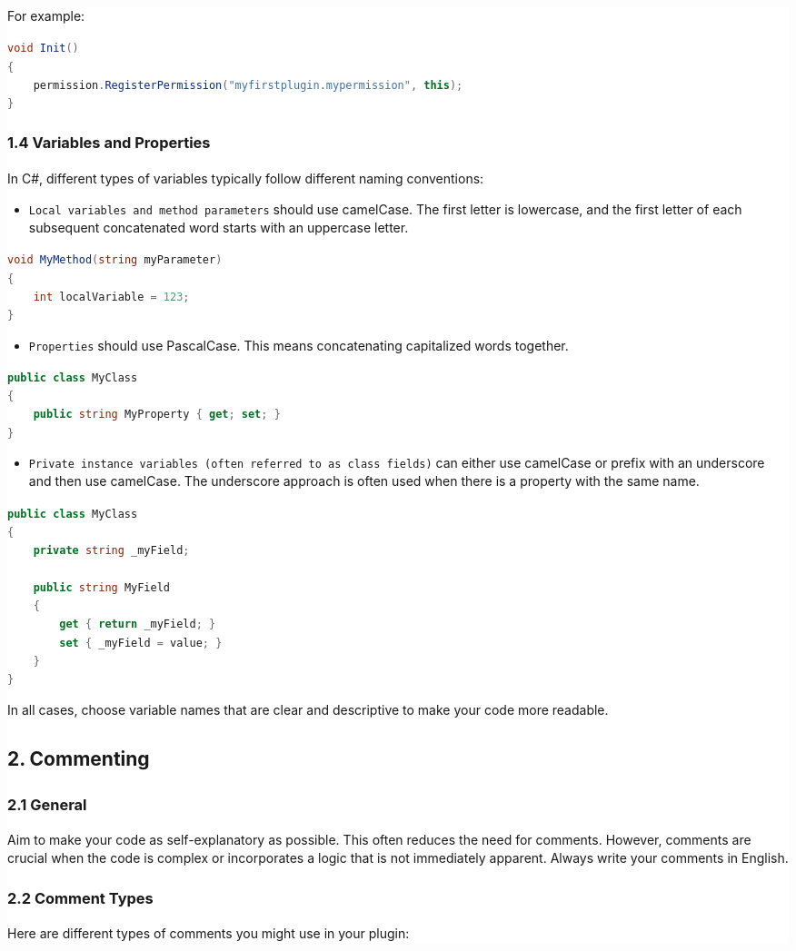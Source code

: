 For example:
```csharp
void Init()
{
    permission.RegisterPermission("myfirstplugin.mypermission", this);
}
```

### 1.4 Variables and Properties
In C#, different types of variables typically follow different naming conventions:

- `Local variables and method parameters` should use camelCase. The first letter is lowercase, and the first letter of each subsequent concatenated word starts with an uppercase letter.
```csharp
void MyMethod(string myParameter)
{
    int localVariable = 123;
}
```
- `Properties` should use PascalCase. This means concatenating capitalized words together.
```csharp
public class MyClass
{
    public string MyProperty { get; set; }
}
```
- `Private instance variables (often referred to as class fields)` can either use camelCase or prefix with an underscore and then use camelCase. The underscore approach is often used when there is a property with the same name.
```csharp
public class MyClass
{
    private string _myField;

    public string MyField
    {
        get { return _myField; }
        set { _myField = value; }
    }
}
```
In all cases, choose variable names that are clear and descriptive to make your code more readable.

## 2. Commenting

### 2.1 General
Aim to make your code as self-explanatory as possible. This often reduces the need for comments. However, comments are crucial when the code is complex or incorporates a logic that is not immediately apparent. Always write your comments in English.

### 2.2 Comment Types
Here are different types of comments you might use in your plugin:
